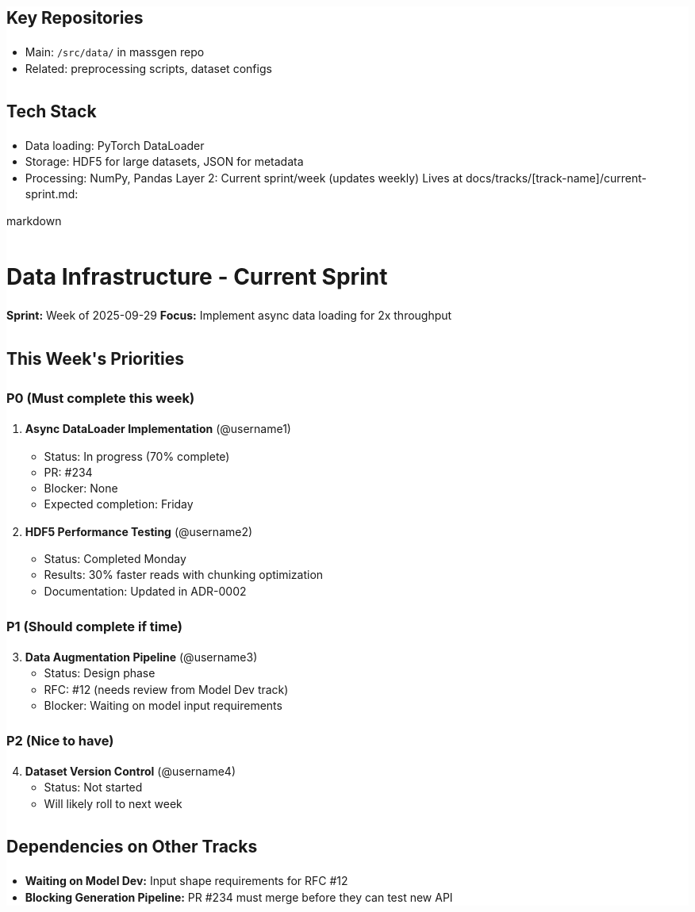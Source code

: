 ## Key Repositories

- Main: `/src/data/` in massgen repo
- Related: preprocessing scripts, dataset configs

## Tech Stack

- Data loading: PyTorch DataLoader
- Storage: HDF5 for large datasets, JSON for metadata
- Processing: NumPy, Pandas
Layer 2: Current sprint/week (updates weekly)
Lives at docs/tracks/[track-name]/current-sprint.md:

markdown
# Data Infrastructure - Current Sprint

**Sprint:** Week of 2025-09-29
**Focus:** Implement async data loading for 2x throughput

## This Week's Priorities

### P0 (Must complete this week)
1. **Async DataLoader Implementation** (@username1)
   - Status: In progress (70% complete)
   - PR: #234
   - Blocker: None
   - Expected completion: Friday

2. **HDF5 Performance Testing** (@username2)
   - Status: Completed Monday
   - Results: 30% faster reads with chunking optimization
   - Documentation: Updated in ADR-0002

### P1 (Should complete if time)
3. **Data Augmentation Pipeline** (@username3)
   - Status: Design phase
   - RFC: #12 (needs review from Model Dev track)
   - Blocker: Waiting on model input requirements

### P2 (Nice to have)
4. **Dataset Version Control** (@username4)
   - Status: Not started
   - Will likely roll to next week

## Dependencies on Other Tracks

- **Waiting on Model Dev:** Input shape requirements for RFC #12
- **Blocking Generation Pipeline:** PR #234 must merge before they can test new API


[Unreleased]: https://github.com/Leezekun/MassGen/compare/v0.7.0...HEAD
[0.7.0]: https://github.com/Leezekun/MassGen/releases/tag/v0.7.0